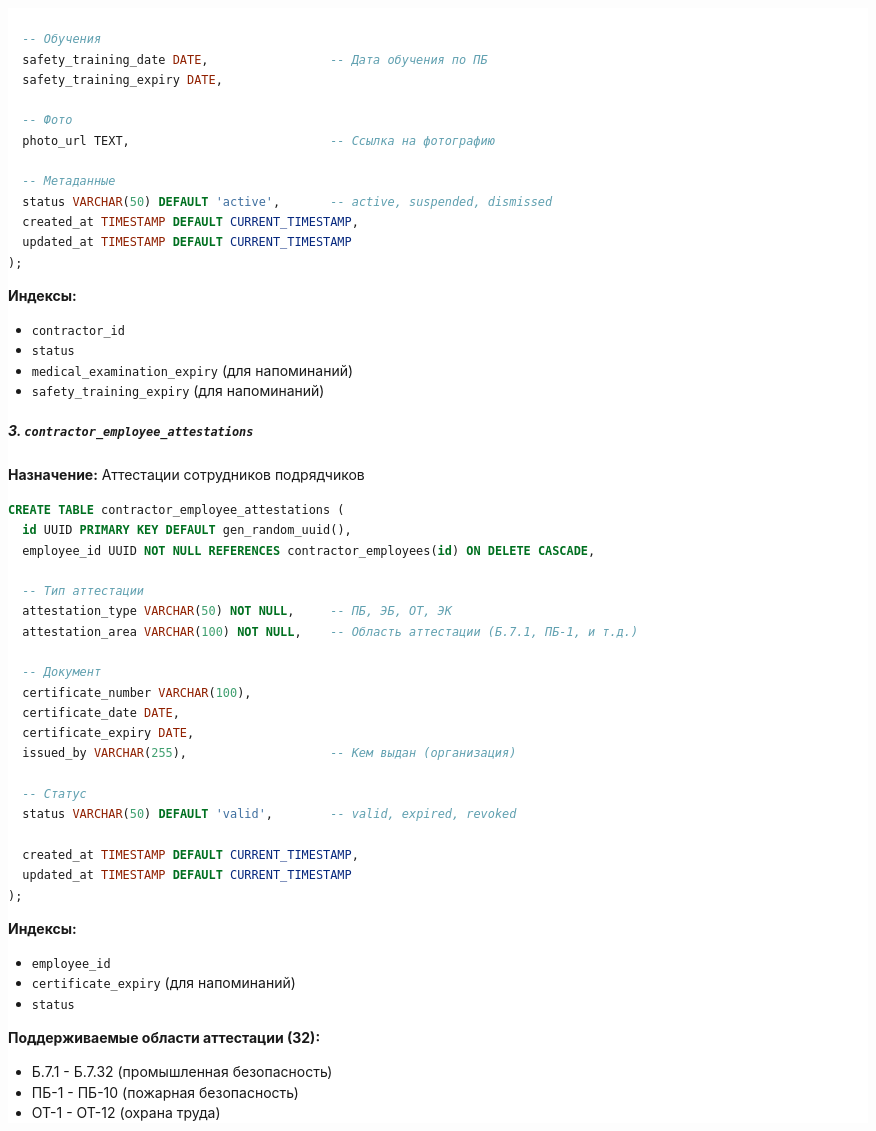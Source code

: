 ```sql
  
  -- Обучения
  safety_training_date DATE,                 -- Дата обучения по ПБ
  safety_training_expiry DATE,
  
  -- Фото
  photo_url TEXT,                            -- Ссылка на фотографию
  
  -- Метаданные
  status VARCHAR(50) DEFAULT 'active',       -- active, suspended, dismissed
  created_at TIMESTAMP DEFAULT CURRENT_TIMESTAMP,
  updated_at TIMESTAMP DEFAULT CURRENT_TIMESTAMP
);
```

**Индексы:**
- `contractor_id`
- `status`
- `medical_examination_expiry` (для напоминаний)
- `safety_training_expiry` (для напоминаний)

##### 3. `contractor_employee_attestations`
**Назначение:** Аттестации сотрудников подрядчиков

```sql
CREATE TABLE contractor_employee_attestations (
  id UUID PRIMARY KEY DEFAULT gen_random_uuid(),
  employee_id UUID NOT NULL REFERENCES contractor_employees(id) ON DELETE CASCADE,
  
  -- Тип аттестации
  attestation_type VARCHAR(50) NOT NULL,     -- ПБ, ЭБ, ОТ, ЭК
  attestation_area VARCHAR(100) NOT NULL,    -- Область аттестации (Б.7.1, ПБ-1, и т.д.)
  
  -- Документ
  certificate_number VARCHAR(100),
  certificate_date DATE,
  certificate_expiry DATE,
  issued_by VARCHAR(255),                    -- Кем выдан (организация)
  
  -- Статус
  status VARCHAR(50) DEFAULT 'valid',        -- valid, expired, revoked
  
  created_at TIMESTAMP DEFAULT CURRENT_TIMESTAMP,
  updated_at TIMESTAMP DEFAULT CURRENT_TIMESTAMP
);
```

**Индексы:**
- `employee_id`
- `certificate_expiry` (для напоминаний)
- `status`

**Поддерживаемые области аттестации (32):**
- Б.7.1 - Б.7.32 (промышленная безопасность)
- ПБ-1 - ПБ-10 (пожарная безопасность)
- ОТ-1 - ОТ-12 (охрана труда)
